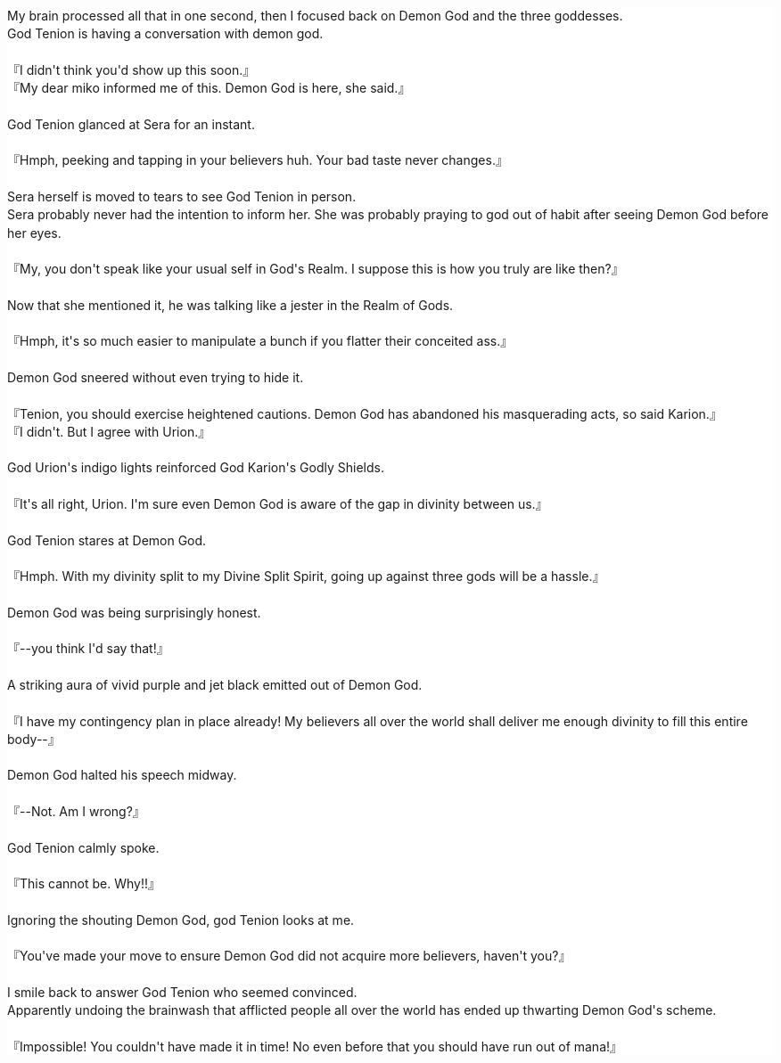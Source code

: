 My brain processed all that in one second, then I focused back on Demon God and the three goddesses.<br/>
God Tenion is having a conversation with demon god.<br/>
<br/>
『I didn't think you'd show up this soon.』<br/>
『My dear miko informed me of this. Demon God is here, she said.』<br/>
<br/>
God Tenion glanced at Sera for an instant.<br/>
<br/>
『Hmph, peeking and tapping in your believers huh. Your bad taste never changes.』<br/>
<br/>
Sera herself is moved to tears to see God Tenion in person.<br/>
Sera probably never had the intention to inform her. She was probably praying to god out of habit after seeing Demon God before her eyes.<br/>
<br/>
『My, you don't speak like your usual self in God's Realm. I suppose this is how you truly are like then?』<br/>
<br/>
Now that she mentioned it, he was talking like a jester in the Realm of Gods.<br/>
<br/>
『Hmph, it's so much easier to manipulate a bunch if you flatter their conceited ass.』<br/>
<br/>
Demon God sneered without even trying to hide it.<br/>
<br/>
『Tenion, you should exercise heightened cautions. Demon God has abandoned his masquerading acts, so said Karion.』<br/>
『I didn't. But I agree with Urion.』<br/>
<br/>
God Urion's indigo lights reinforced God Karion's Godly Shields.<br/>
<br/>
『It's all right, Urion. I'm sure even Demon God is aware of the gap in divinity between us.』<br/>
<br/>
God Tenion stares at Demon God.<br/>
<br/>
『Hmph. With my divinity split to my Divine Split Spirit, going up against three gods will be a hassle.』<br/>
<br/>
Demon God was being surprisingly honest.<br/>
<br/>
『--you think I'd say that!』<br/>
<br/>
A striking aura of vivid purple and jet black emitted out of Demon God.<br/>
<br/>
『I have my contingency plan in place already! My believers all over the world shall deliver me enough divinity to fill this entire body--』<br/>
<br/>
Demon God halted his speech midway.<br/>
<br/>
『--Not. Am I wrong?』<br/>
<br/>
God Tenion calmly spoke.<br/>
<br/>
『This cannot be. Why!!』<br/>
<br/>
Ignoring the shouting Demon God, god Tenion looks at me.<br/>
<br/>
『You've made your move to ensure Demon God did not acquire more believers, haven't you?』<br/>
<br/>
I smile back to answer God Tenion who seemed convinced.<br/>
Apparently undoing the brainwash that afflicted people all over the world has ended up thwarting Demon God's scheme. <br/>
<br/>
『Impossible! You couldn't have made it in time! No even before that you should have run out of mana!』<br/>